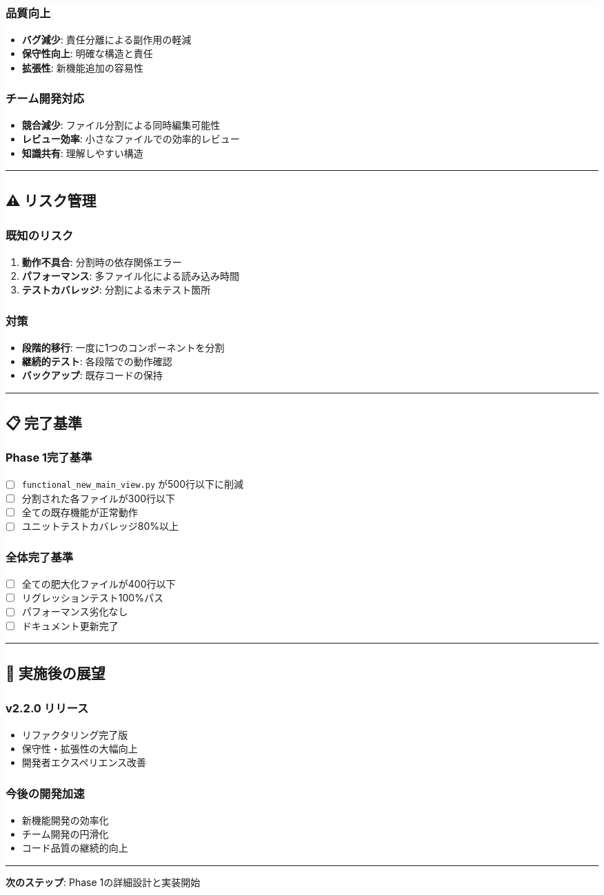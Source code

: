 ### 品質向上
- **バグ減少**: 責任分離による副作用の軽減
- **保守性向上**: 明確な構造と責任
- **拡張性**: 新機能追加の容易性

### チーム開発対応
- **競合減少**: ファイル分割による同時編集可能性
- **レビュー効率**: 小さなファイルでの効率的レビュー
- **知識共有**: 理解しやすい構造

---

## ⚠️ リスク管理

### 既知のリスク
1. **動作不具合**: 分割時の依存関係エラー
2. **パフォーマンス**: 多ファイル化による読み込み時間
3. **テストカバレッジ**: 分割による未テスト箇所

### 対策
- **段階的移行**: 一度に1つのコンポーネントを分割
- **継続的テスト**: 各段階での動作確認
- **バックアップ**: 既存コードの保持

---

## 📋 完了基準

### Phase 1完了基準
- [ ] `functional_new_main_view.py` が500行以下に削減
- [ ] 分割された各ファイルが300行以下
- [ ] 全ての既存機能が正常動作
- [ ] ユニットテストカバレッジ80%以上

### 全体完了基準
- [ ] 全ての肥大化ファイルが400行以下
- [ ] リグレッションテスト100%パス
- [ ] パフォーマンス劣化なし
- [ ] ドキュメント更新完了

---

## 🚀 実施後の展望

### v2.2.0 リリース
- リファクタリング完了版
- 保守性・拡張性の大幅向上
- 開発者エクスペリエンス改善

### 今後の開発加速
- 新機能開発の効率化
- チーム開発の円滑化
- コード品質の継続的向上

---

**次のステップ**: Phase 1の詳細設計と実装開始
